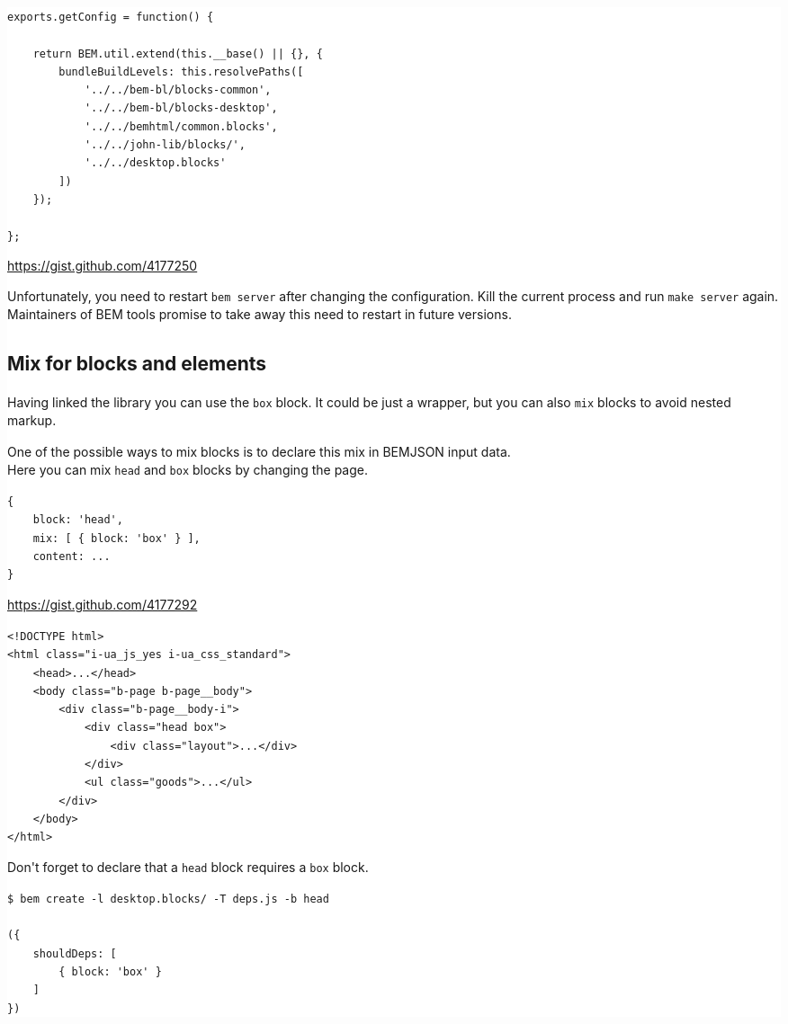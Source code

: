     exports.getConfig = function() {

        return BEM.util.extend(this.__base() || {}, {
            bundleBuildLevels: this.resolvePaths([
                '../../bem-bl/blocks-common',
                '../../bem-bl/blocks-desktop',
                '../../bemhtml/common.blocks',
                '../../john-lib/blocks/',
                '../../desktop.blocks'
            ])
        });

    };

https://gist.github.com/4177250

Unfortunately, you need to restart `bem server` after changing the configuration.
Kill the current process and run `make server` again.<br/>
Maintainers of BEM tools promise to take away this need to restart in future versions.

## Mix for blocks and elements
Having linked the library you can use the `box` block. It could be just a wrapper,
but you can also `mix` blocks to avoid nested markup.

One of the possible ways to mix blocks is to declare this mix in BEMJSON input
data.<br/>
Here you can mix `head` and `box` blocks by changing the page.

    {
        block: 'head',
        mix: [ { block: 'box' } ],
        content: ...
    }

https://gist.github.com/4177292

    <!DOCTYPE html>
    <html class="i-ua_js_yes i-ua_css_standard">
        <head>...</head>
        <body class="b-page b-page__body">
            <div class="b-page__body-i">
                <div class="head box">
                    <div class="layout">...</div>
                </div>
                <ul class="goods">...</ul>
            </div>
        </body>
    </html>

Don't forget to declare that a `head` block requires a `box` block.

    $ bem create -l desktop.blocks/ -T deps.js -b head

    ({
        shouldDeps: [
            { block: 'box' }
        ]
    })

